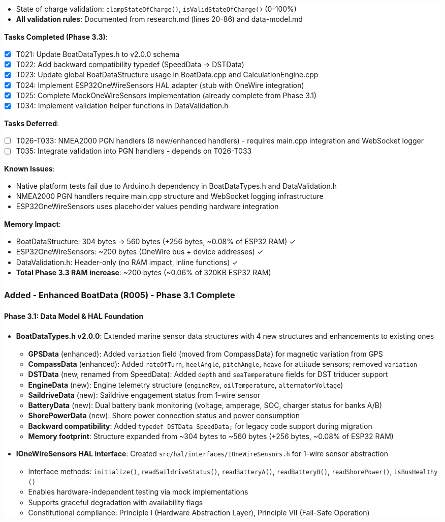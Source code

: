   - State of charge validation: `clampStateOfCharge()`, `isValidStateOfCharge()` (0-100%)
  - **All validation rules**: Documented from research.md (lines 20-86) and data-model.md

**Tasks Completed (Phase 3.3)**:
- [X] T021: Update BoatDataTypes.h to v2.0.0 schema
- [X] T022: Add backward compatibility typedef (SpeedData → DSTData)
- [X] T023: Update global BoatDataStructure usage in BoatData.cpp and CalculationEngine.cpp
- [X] T024: Implement ESP32OneWireSensors HAL adapter (stub with OneWire integration)
- [X] T025: Complete MockOneWireSensors implementation (already complete from Phase 3.1)
- [X] T034: Implement validation helper functions in DataValidation.h

**Tasks Deferred**:
- [ ] T026-T033: NMEA2000 PGN handlers (8 new/enhanced handlers) - requires main.cpp integration and WebSocket logger
- [ ] T035: Integrate validation into PGN handlers - depends on T026-T033

**Known Issues**:
- Native platform tests fail due to Arduino.h dependency in BoatDataTypes.h and DataValidation.h
- NMEA2000 PGN handlers require main.cpp structure and WebSocket logging infrastructure
- ESP32OneWireSensors uses placeholder values pending hardware integration

**Memory Impact**:
- BoatDataStructure: 304 bytes → 560 bytes (+256 bytes, ~0.08% of ESP32 RAM) ✓
- ESP32OneWireSensors: ~200 bytes (OneWire bus + device addresses) ✓
- DataValidation.h: Header-only (no RAM impact, inline functions) ✓
- **Total Phase 3.3 RAM increase**: ~200 bytes (~0.06% of 320KB ESP32 RAM)

### Added - Enhanced BoatData (R005) - Phase 3.1 Complete

#### Phase 3.1: Data Model & HAL Foundation
- **BoatDataTypes.h v2.0.0**: Extended marine sensor data structures with 4 new structures and enhancements to existing ones
  - **GPSData** (enhanced): Added `variation` field (moved from CompassData) for magnetic variation from GPS
  - **CompassData** (enhanced): Added `rateOfTurn`, `heelAngle`, `pitchAngle`, `heave` for attitude sensors; removed `variation`
  - **DSTData** (new, renamed from SpeedData): Added `depth` and `seaTemperature` fields for DST triducer support
  - **EngineData** (new): Engine telemetry structure (`engineRev`, `oilTemperature`, `alternatorVoltage`)
  - **SaildriveData** (new): Saildrive engagement status from 1-wire sensor
  - **BatteryData** (new): Dual battery bank monitoring (voltage, amperage, SOC, charger status for banks A/B)
  - **ShorePowerData** (new): Shore power connection status and power consumption
  - **Backward compatibility**: Added `typedef DSTData SpeedData;` for legacy code support during migration
  - **Memory footprint**: Structure expanded from ~304 bytes to ~560 bytes (+256 bytes, ~0.08% of ESP32 RAM)

- **IOneWireSensors HAL interface**: Created `src/hal/interfaces/IOneWireSensors.h` for 1-wire sensor abstraction
  - Interface methods: `initialize()`, `readSaildriveStatus()`, `readBatteryA()`, `readBatteryB()`, `readShorePower()`, `isBusHealthy()`
  - Enables hardware-independent testing via mock implementations
  - Supports graceful degradation with availability flags
  - Constitutional compliance: Principle I (Hardware Abstraction Layer), Principle VII (Fail-Safe Operation)
